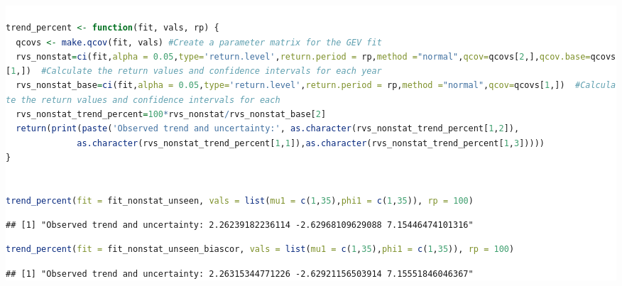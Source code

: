``` r

trend_percent <- function(fit, vals, rp) {
  qcovs <- make.qcov(fit, vals) #Create a parameter matrix for the GEV fit
  rvs_nonstat=ci(fit,alpha = 0.05,type='return.level',return.period = rp,method ="normal",qcov=qcovs[2,],qcov.base=qcovs[1,])  #Calculate the return values and confidence intervals for each year
  rvs_nonstat_base=ci(fit,alpha = 0.05,type='return.level',return.period = rp,method ="normal",qcov=qcovs[1,])  #Calculate the return values and confidence intervals for each
  rvs_nonstat_trend_percent=100*rvs_nonstat/rvs_nonstat_base[2]
  return(print(paste('Observed trend and uncertainty:', as.character(rvs_nonstat_trend_percent[1,2]),
              as.character(rvs_nonstat_trend_percent[1,1]),as.character(rvs_nonstat_trend_percent[1,3]))))
}


trend_percent(fit = fit_nonstat_unseen, vals = list(mu1 = c(1,35),phi1 = c(1,35)), rp = 100)
```

    ## [1] "Observed trend and uncertainty: 2.26239182236114 -2.62968109629088 7.15446474101316"

``` r
trend_percent(fit = fit_nonstat_unseen_biascor, vals = list(mu1 = c(1,35),phi1 = c(1,35)), rp = 100)
```

    ## [1] "Observed trend and uncertainty: 2.26315344771226 -2.62921156503914 7.15551846046367"
